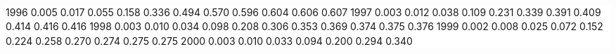    <td style="text-align:left;"> 1996 </td>
   <td style="text-align:right;"> 0.005 </td>
   <td style="text-align:right;"> 0.017 </td>
   <td style="text-align:right;"> 0.055 </td>
   <td style="text-align:right;"> 0.158 </td>
   <td style="text-align:right;"> 0.336 </td>
   <td style="text-align:right;"> 0.494 </td>
   <td style="text-align:right;"> 0.570 </td>
   <td style="text-align:right;"> 0.596 </td>
   <td style="text-align:right;"> 0.604 </td>
   <td style="text-align:right;"> 0.606 </td>
   <td style="text-align:right;"> 0.607 </td>
  </tr>
  <tr>
   <td style="text-align:left;"> 1997 </td>
   <td style="text-align:right;"> 0.003 </td>
   <td style="text-align:right;"> 0.012 </td>
   <td style="text-align:right;"> 0.038 </td>
   <td style="text-align:right;"> 0.109 </td>
   <td style="text-align:right;"> 0.231 </td>
   <td style="text-align:right;"> 0.339 </td>
   <td style="text-align:right;"> 0.391 </td>
   <td style="text-align:right;"> 0.409 </td>
   <td style="text-align:right;"> 0.414 </td>
   <td style="text-align:right;"> 0.416 </td>
   <td style="text-align:right;"> 0.416 </td>
  </tr>
  <tr>
   <td style="text-align:left;"> 1998 </td>
   <td style="text-align:right;"> 0.003 </td>
   <td style="text-align:right;"> 0.010 </td>
   <td style="text-align:right;"> 0.034 </td>
   <td style="text-align:right;"> 0.098 </td>
   <td style="text-align:right;"> 0.208 </td>
   <td style="text-align:right;"> 0.306 </td>
   <td style="text-align:right;"> 0.353 </td>
   <td style="text-align:right;"> 0.369 </td>
   <td style="text-align:right;"> 0.374 </td>
   <td style="text-align:right;"> 0.375 </td>
   <td style="text-align:right;"> 0.376 </td>
  </tr>
  <tr>
   <td style="text-align:left;"> 1999 </td>
   <td style="text-align:right;"> 0.002 </td>
   <td style="text-align:right;"> 0.008 </td>
   <td style="text-align:right;"> 0.025 </td>
   <td style="text-align:right;"> 0.072 </td>
   <td style="text-align:right;"> 0.152 </td>
   <td style="text-align:right;"> 0.224 </td>
   <td style="text-align:right;"> 0.258 </td>
   <td style="text-align:right;"> 0.270 </td>
   <td style="text-align:right;"> 0.274 </td>
   <td style="text-align:right;"> 0.275 </td>
   <td style="text-align:right;"> 0.275 </td>
  </tr>
  <tr>
   <td style="text-align:left;"> 2000 </td>
   <td style="text-align:right;"> 0.003 </td>
   <td style="text-align:right;"> 0.010 </td>
   <td style="text-align:right;"> 0.033 </td>
   <td style="text-align:right;"> 0.094 </td>
   <td style="text-align:right;"> 0.200 </td>
   <td style="text-align:right;"> 0.294 </td>
   <td style="text-align:right;"> 0.340 </td>